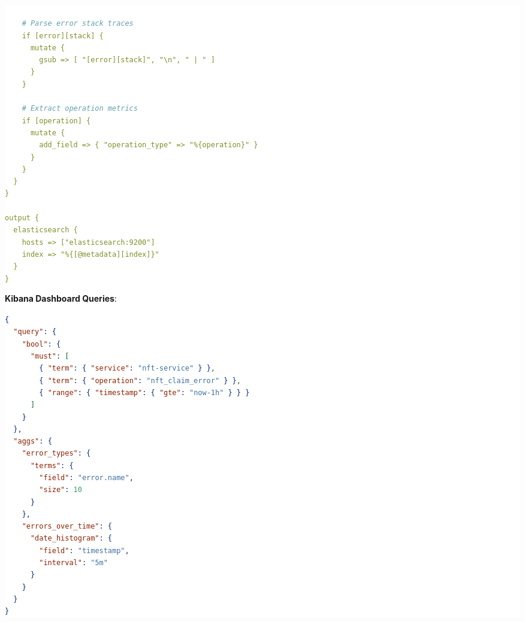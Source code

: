 ```yaml
    
    # Parse error stack traces
    if [error][stack] {
      mutate {
        gsub => [ "[error][stack]", "\n", " | " ]
      }
    }
    
    # Extract operation metrics
    if [operation] {
      mutate {
        add_field => { "operation_type" => "%{operation}" }
      }
    }
  }
}

output {
  elasticsearch {
    hosts => ["elasticsearch:9200"]
    index => "%{[@metadata][index]}"
  }
}
```

**Kibana Dashboard Queries**:
```json
{
  "query": {
    "bool": {
      "must": [
        { "term": { "service": "nft-service" } },
        { "term": { "operation": "nft_claim_error" } },
        { "range": { "timestamp": { "gte": "now-1h" } } }
      ]
    }
  },
  "aggs": {
    "error_types": {
      "terms": {
        "field": "error.name",
        "size": 10
      }
    },
    "errors_over_time": {
      "date_histogram": {
        "field": "timestamp",
        "interval": "5m"
      }
    }
  }
}
```
